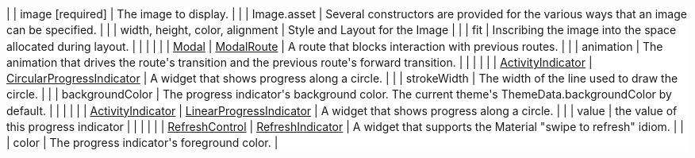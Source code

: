 |                                                                                           |  image [required]                                                                                          | The image to display.                                                                                                                  |
|                                                                                           | Image.asset                                                                                                | Several constructors are provided for the various ways that an image can be specified.                                                 |
|                                                                                           | width, height, color, alignment                                                                            | Style and Layout for the Image                                                                                                         |
|                                                                                           | fit                                                                                                        | Inscribing the image into the space allocated during layout.                                                                           |
|                                                                                           |                                                                                                            |                                                                                                                                        |
| [Modal](https://facebook.github.io/react-native/docs/modal.html)                          | [ModalRoute](https://docs.flutter.io/flutter/widgets/ModalRoute-class.html)                                | A route that blocks interaction with previous routes.                                                                                  |
|                                                                                           | animation                                                                                                  | The animation that drives the route's transition and the previous route's forward transition.                                          |
|                                                                                           |                                                                                                            |                                                                                                                                        |
|  [ActivityIndicator](https://facebook.github.io/react-native/docs/activityindicator.html) | [CircularProgressIndicator](https://docs.flutter.io/flutter/material/CircularProgressIndicator-class.html) | A widget that shows progress along a circle.                                                                                           |
|                                                                                           | strokeWidth                                                                                                | The width of the line used to draw the circle.                                                                                         |
|                                                                                           | backgroundColor                                                                                            | The progress indicator's background color. The current theme's ThemeData.backgroundColor by default.                                   |
|                                                                                           |                                                                                                            |                                                                                                                                        |
|  [ActivityIndicator](https://facebook.github.io/react-native/docs/activityindicator.html) | [LinearProgressIndicator](https://docs.flutter.io/flutter/material/LinearProgressIndicator-class.html)     | A widget that shows progress along a circle.                                                                                           |
|                                                                                           | value                                                                                                      | the value of this progress indicator                                                                                                   |
|                                                                                           |                                                                                                            |                                                                                                                                        |
| [RefreshControl](https://facebook.github.io/react-native/docs/refreshcontrol.html)        | [RefreshIndicator](https://docs.flutter.io/flutter/material/RefreshIndicator-class.html)                   | A widget that supports the Material "swipe to refresh" idiom.                                                                          |
|                                                                                           | color                                                                                                      | The progress indicator's foreground color.                                                                                             |